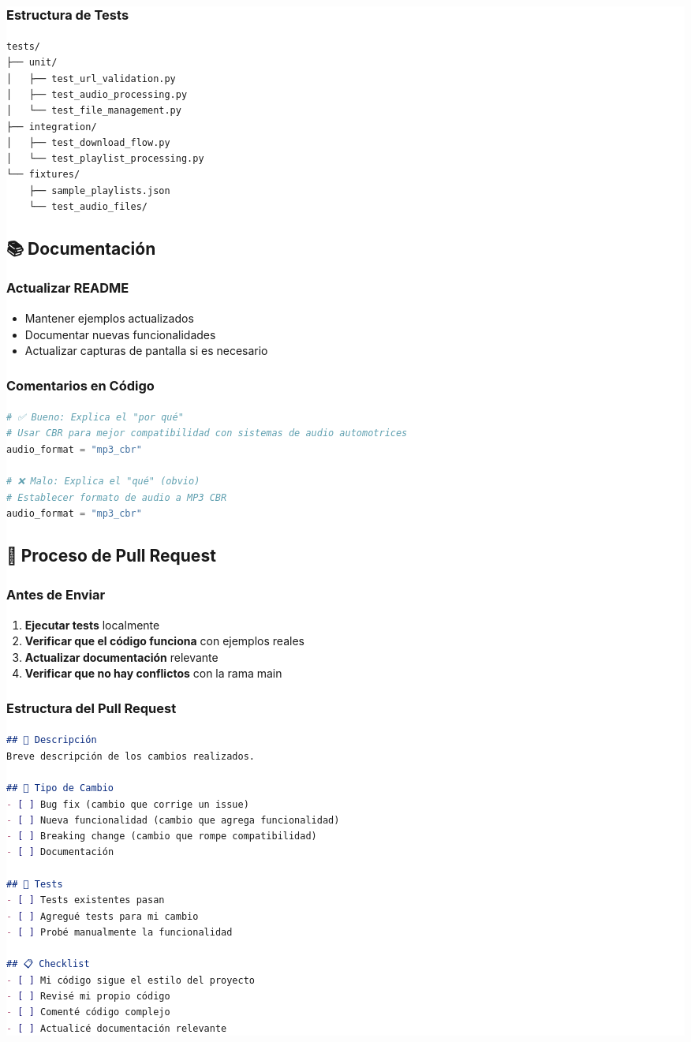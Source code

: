 ### Estructura de Tests
```
tests/
├── unit/
│   ├── test_url_validation.py
│   ├── test_audio_processing.py
│   └── test_file_management.py
├── integration/
│   ├── test_download_flow.py
│   └── test_playlist_processing.py
└── fixtures/
    ├── sample_playlists.json
    └── test_audio_files/
```

## 📚 Documentación

### Actualizar README
- Mantener ejemplos actualizados
- Documentar nuevas funcionalidades
- Actualizar capturas de pantalla si es necesario

### Comentarios en Código
```python
# ✅ Bueno: Explica el "por qué"
# Usar CBR para mejor compatibilidad con sistemas de audio automotrices
audio_format = "mp3_cbr"

# ❌ Malo: Explica el "qué" (obvio)
# Establecer formato de audio a MP3 CBR
audio_format = "mp3_cbr"
```

## 🔄 Proceso de Pull Request

### Antes de Enviar
1. **Ejecutar tests** localmente
2. **Verificar que el código funciona** con ejemplos reales
3. **Actualizar documentación** relevante
4. **Verificar que no hay conflictos** con la rama main

### Estructura del Pull Request
```markdown
## 📝 Descripción
Breve descripción de los cambios realizados.

## 🎯 Tipo de Cambio
- [ ] Bug fix (cambio que corrige un issue)
- [ ] Nueva funcionalidad (cambio que agrega funcionalidad)
- [ ] Breaking change (cambio que rompe compatibilidad)
- [ ] Documentación

## 🧪 Tests
- [ ] Tests existentes pasan
- [ ] Agregué tests para mi cambio
- [ ] Probé manualmente la funcionalidad

## 📋 Checklist
- [ ] Mi código sigue el estilo del proyecto
- [ ] Revisé mi propio código
- [ ] Comenté código complejo
- [ ] Actualicé documentación relevante
```